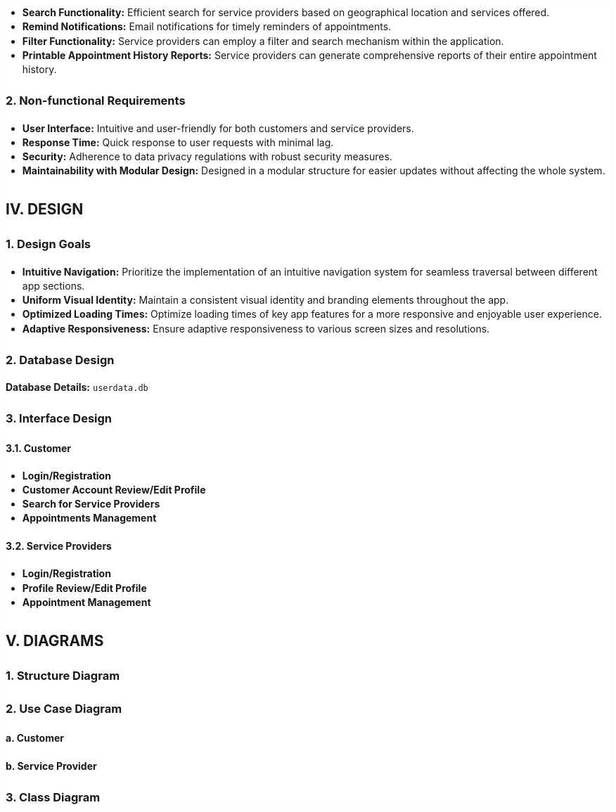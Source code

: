 - **Search Functionality:** Efficient search for service providers based on geographical location and services offered.
- **Remind Notifications:** Email notifications for timely reminders of appointments.
- **Filter Functionality:** Service providers can employ a filter and search mechanism within the application.
- **Printable Appointment History Reports:** Service providers can generate comprehensive reports of their entire appointment history.

### 2. Non-functional Requirements
- **User Interface:** Intuitive and user-friendly for both customers and service providers.
- **Response Time:** Quick response to user requests with minimal lag.
- **Security:** Adherence to data privacy regulations with robust security measures.
- **Maintainability with Modular Design:** Designed in a modular structure for easier updates without affecting the whole system.

## IV. DESIGN
### 1. Design Goals
- **Intuitive Navigation:** Prioritize the implementation of an intuitive navigation system for seamless traversal between different app sections.
- **Uniform Visual Identity:** Maintain a consistent visual identity and branding elements throughout the app.
- **Optimized Loading Times:** Optimize loading times of key app features for a more responsive and enjoyable user experience.
- **Adaptive Responsiveness:** Ensure adaptive responsiveness to various screen sizes and resolutions.

### 2. Database Design
**Database Details:** `userdata.db`

### 3. Interface Design
#### 3.1. Customer
- **Login/Registration**
- **Customer Account Review/Edit Profile**
- **Search for Service Providers**
- **Appointments Management**

#### 3.2. Service Providers
- **Login/Registration**
- **Profile Review/Edit Profile**
- **Appointment Management**

## V. DIAGRAMS
### 1. Structure Diagram
### 2. Use Case Diagram
#### a. Customer
#### b. Service Provider
### 3. Class Diagram
